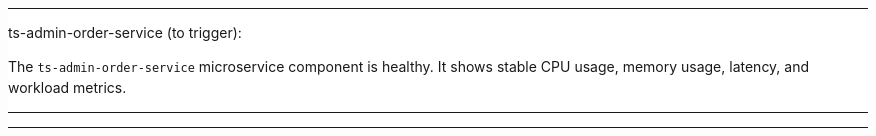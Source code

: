 --------------------------------------------------------------------------------
ts-admin-order-service (to trigger):

The `ts-admin-order-service` microservice component is healthy. It shows stable CPU usage, memory usage, latency, and workload metrics.

--------------------------------------------------------------------------------
****************************************************************************************************
